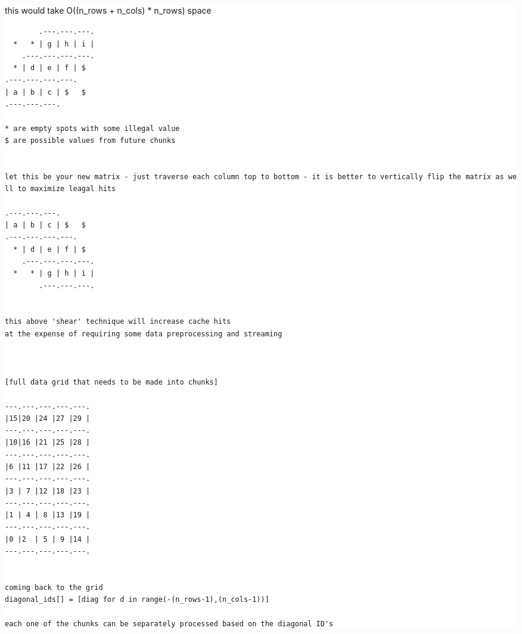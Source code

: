 this would take O((n_rows + n_cols) * n_rows) space

```
        .---.---.---.
  *   * | g | h | i |
    .---.---.---.---.
  * | d | e | f | $
.---.---.---.---.
| a | b | c | $   $
.---.---.---.

* are empty spots with some illegal value
$ are possible values from future chunks


let this be your new matrix - just traverse each column top to bottom - it is better to vertically flip the matrix as well to maximize leagal hits

.---.---.---.
| a | b | c | $   $
.---.---.---.---.
  * | d | e | f | $
    .---.---.---.---.
  *   * | g | h | i |
        .---.---.---.


this above 'shear' technique will increase cache hits 
at the expense of requiring some data preprocessing and streaming



[full data grid that needs to be made into chunks]

---.---.---.---.---.
|15|20 |24 |27 |29 |
---.---.---.---.---.
|10|16 |21 |25 |28 |
---.---.---.---.---.
|6 |11 |17 |22 |26 |
---.---.---.---.---.
|3 | 7 |12 |18 |23 |
---.---.---.---.---.
|1 | 4 | 8 |13 |19 |
---.---.---.---.---.
|0 |2  | 5 | 9 |14 |
---.---.---.---.---.


coming back to the grid 
diagonal_ids[] = [diag for d in range(-(n_rows-1),(n_cols-1))]

each one of the chunks can be separately processed based on the diagonal ID's
```
